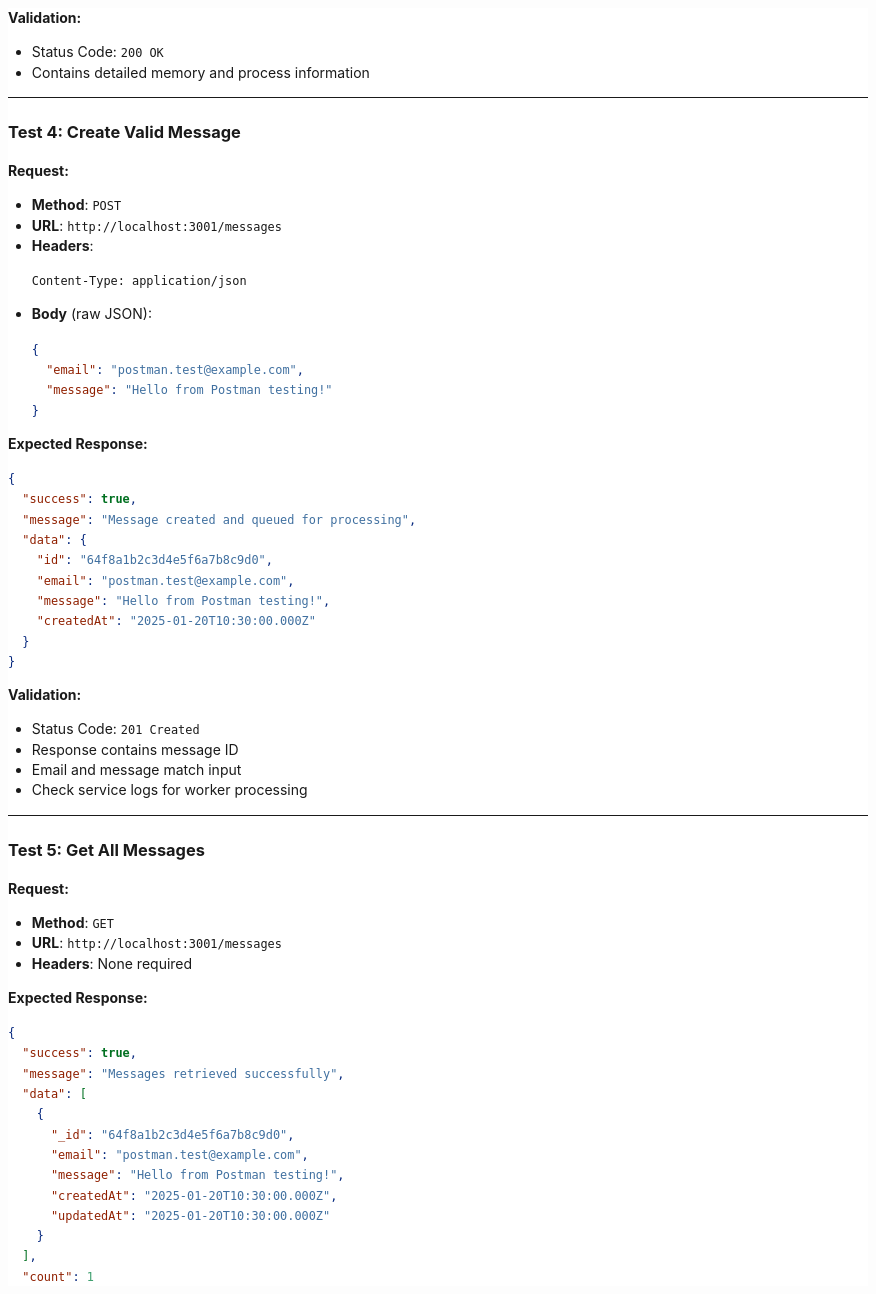 **Validation:**
- Status Code: `200 OK`
- Contains detailed memory and process information

---

### Test 4: Create Valid Message

**Request:**
- **Method**: `POST`
- **URL**: `http://localhost:3001/messages`
- **Headers**: 
  ```
  Content-Type: application/json
  ```
- **Body** (raw JSON):
  ```json
  {
    "email": "postman.test@example.com",
    "message": "Hello from Postman testing!"
  }
  ```

**Expected Response:**
```json
{
  "success": true,
  "message": "Message created and queued for processing",
  "data": {
    "id": "64f8a1b2c3d4e5f6a7b8c9d0",
    "email": "postman.test@example.com",
    "message": "Hello from Postman testing!",
    "createdAt": "2025-01-20T10:30:00.000Z"
  }
}
```

**Validation:**
- Status Code: `201 Created`
- Response contains message ID
- Email and message match input
- Check service logs for worker processing

---

### Test 5: Get All Messages

**Request:**
- **Method**: `GET`
- **URL**: `http://localhost:3001/messages`
- **Headers**: None required

**Expected Response:**
```json
{
  "success": true,
  "message": "Messages retrieved successfully",
  "data": [
    {
      "_id": "64f8a1b2c3d4e5f6a7b8c9d0",
      "email": "postman.test@example.com",
      "message": "Hello from Postman testing!",
      "createdAt": "2025-01-20T10:30:00.000Z",
      "updatedAt": "2025-01-20T10:30:00.000Z"
    }
  ],
  "count": 1
```